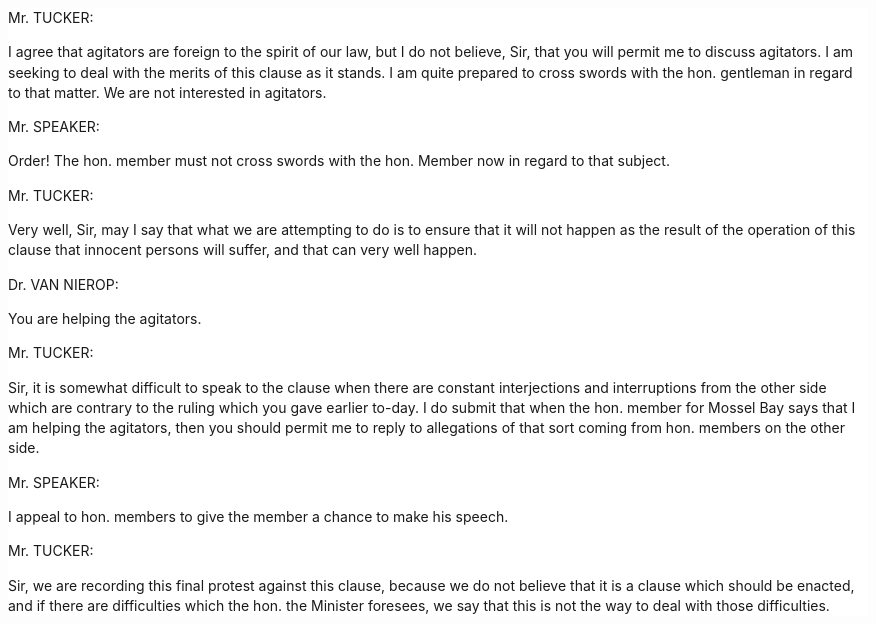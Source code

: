 <from>Mr. <person refersTo="hansard_za">TUCKER</person>:</from>

<p>I agree that agitators are foreign to the spirit of our law, but I do not believe, Sir, that you will permit me to discuss agitators. I am seeking to deal with the merits of this clause as it stands. I am quite prepared to cross swords with the hon. gentleman in regard to that matter. We are not interested in agitators.</p>

</speech>

<speech by="#speaker">

<from>Mr. <person refersTo="hansard_za">SPEAKER</person>:</from>

<p>Order! The hon. member must not cross swords with the hon. Member now in regard to that subject.</p>

</speech>

<speech by="#tucker">

<from>Mr. <person refersTo="hansard_za">TUCKER</person>:</from>

<p>Very well, Sir, may I say that what we are attempting to do is to ensure that it will not happen as the result of the operation of this clause that innocent persons will suffer, and that can very well happen.</p>

</speech>

<speech by="#van_nierop">

<from><span class="col_6341-6342" refersTo="page_0392"/>Dr. <person refersTo="hansard_za">VAN NIEROP</person>:</from>

<p>You are helping the agitators.</p>

</speech>

<speech by="#tucker">

<from>Mr. <person refersTo="hansard_za">TUCKER</person>:</from>

<p>Sir, it is somewhat difficult to speak to the clause when there are constant interjections and interruptions from the other side which are contrary to the ruling which you gave earlier to-day. I do submit that when the hon. member for Mossel Bay says that I am helping the agitators, then you should permit me to reply to allegations of that sort coming from hon. members on the other side.</p>

</speech>

<speech by="#speaker">

<from>Mr. <person refersTo="hansard_za">SPEAKER</person>:</from>

<p>I appeal to hon. members to give the member a chance to make his speech.</p>

</speech>

<speech by="#tucker">

<from>Mr. <person refersTo="hansard_za">TUCKER</person>:</from>

<p>Sir, we are recording this final protest against this clause, because we do not believe that it is a clause which should be enacted, and if there are difficulties which the hon. the Minister foresees, we say that this is not the way to deal with those difficulties.</p>
